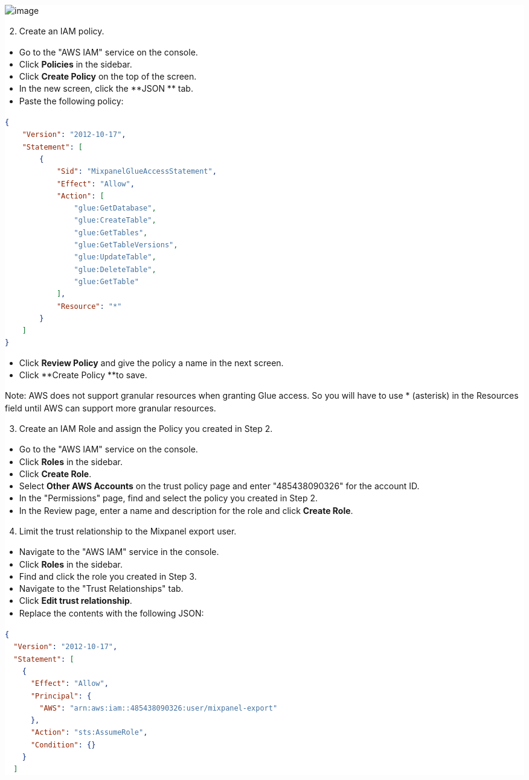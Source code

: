 ![image](/230698403-de71ee8f-03c2-4528-abd7-94be5a5d1e30.png)

2. Create an IAM policy.
  * Go to the "AWS IAM" service on the console.
  * Click **Policies** in the sidebar.
  * Click **Create Policy** on the top of the screen.
  * In the new screen, click the **JSON ** tab.
  * Paste the following policy:

```json
{
    "Version": "2012-10-17",
    "Statement": [
        {
            "Sid": "MixpanelGlueAccessStatement",
            "Effect": "Allow",
            "Action": [
                "glue:GetDatabase",
                "glue:CreateTable",
                "glue:GetTables",
                "glue:GetTableVersions",
                "glue:UpdateTable",
                "glue:DeleteTable",
                "glue:GetTable"
            ],
            "Resource": "*"
        }
    ]
}
```

* Click **Review Policy** and give the policy a name in the next screen.
* Click **Create Policy **to save.

Note: AWS does not support granular resources when granting Glue access. So you will have to use * (asterisk) in the Resources field until AWS can support more granular resources.

3. Create an IAM Role and assign the Policy you created in Step 2.
  * Go to the "AWS IAM" service on the console.
  * Click **Roles** in the sidebar.
  * Click **Create Role**.
  * Select **Other AWS Accounts** on the trust policy page and enter "485438090326" for the account ID.
  * In the "Permissions" page, find and select the policy you created in Step 2.
  * In the Review page, enter a name and description for the role and click **Create Role**.

4. Limit the trust relationship to the Mixpanel export user.
  * Navigate to the "AWS IAM" service in the console.
  * Click **Roles** in the sidebar.
  * Find and click the role you created in Step 3.
  * Navigate to the "Trust Relationships" tab.
  * Click **Edit trust relationship**.
  * Replace the contents with the following JSON:
```json
{
  "Version": "2012-10-17",
  "Statement": [
    {
      "Effect": "Allow",
      "Principal": {
        "AWS": "arn:aws:iam::485438090326:user/mixpanel-export"
      },
      "Action": "sts:AssumeRole",
      "Condition": {}
    }
  ]
```